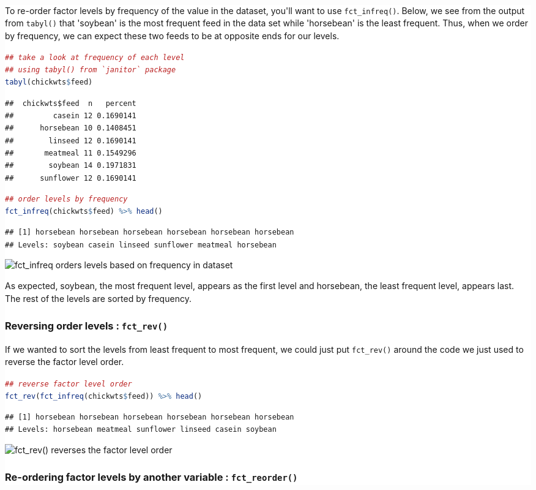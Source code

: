 To re-order factor levels by frequency of the value in the dataset, you'll want to use `fct_infreq()`. Below, we see from the output from `tabyl()` that 'soybean' is the most frequent feed in the data set while 'horsebean' is the least frequent. Thus, when we order by frequency, we can expect these two feeds to be at opposite ends for our levels.


```r
## take a look at frequency of each level 
## using tabyl() from `janitor` package
tabyl(chickwts$feed)
```

```
##  chickwts$feed  n   percent
##         casein 12 0.1690141
##      horsebean 10 0.1408451
##        linseed 12 0.1690141
##       meatmeal 11 0.1549296
##        soybean 14 0.1971831
##      sunflower 12 0.1690141
```

```r
## order levels by frequency 
fct_infreq(chickwts$feed) %>% head()
```

```
## [1] horsebean horsebean horsebean horsebean horsebean horsebean
## Levels: soybean casein linseed sunflower meatmeal horsebean
```

![fct_infreq orders levels based on frequency in dataset](https://docs.google.com/presentation/d/16Y8swNgNfpmZPqDfw-lO36MXRc2T66zWoFB5Y35rmJU/export/png?id=16Y8swNgNfpmZPqDfw-lO36MXRc2T66zWoFB5Y35rmJU&pageid=g391e563ea4_0_56)

As expected, soybean, the most frequent level, appears as the first level and horsebean, the least frequent level, appears last. The rest of the levels are sorted by frequency. 

### Reversing order levels : `fct_rev()`

If we wanted to sort the levels from least frequent to most frequent, we could just put `fct_rev()` around the code we just used to reverse the factor level order.


```r
## reverse factor level order
fct_rev(fct_infreq(chickwts$feed)) %>% head()
```

```
## [1] horsebean horsebean horsebean horsebean horsebean horsebean
## Levels: horsebean meatmeal sunflower linseed casein soybean
```

![fct_rev() reverses the factor level order](https://docs.google.com/presentation/d/16Y8swNgNfpmZPqDfw-lO36MXRc2T66zWoFB5Y35rmJU/export/png?id=16Y8swNgNfpmZPqDfw-lO36MXRc2T66zWoFB5Y35rmJU&pageid=g391e563ea4_0_20)

### Re-ordering factor levels by another variable : `fct_reorder()`
